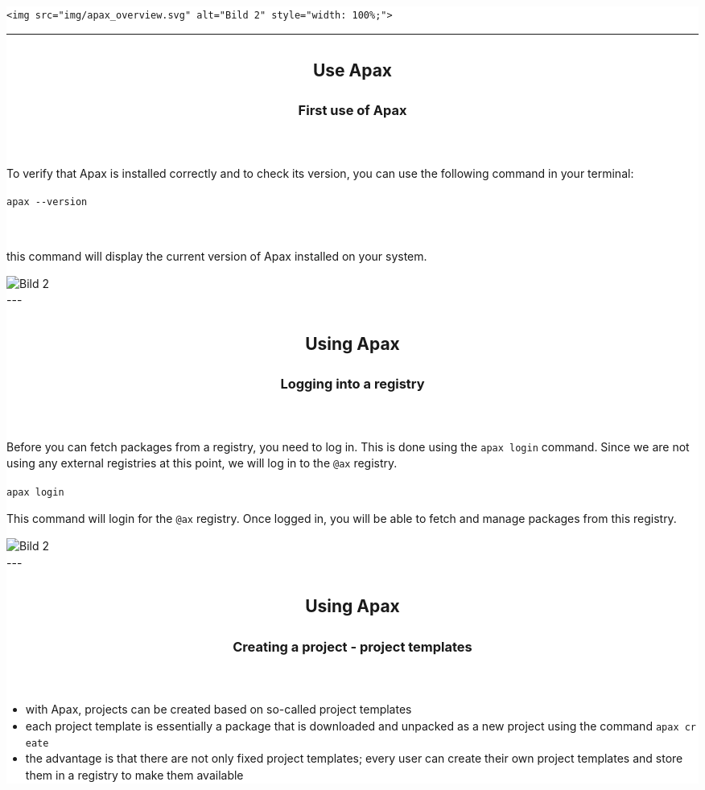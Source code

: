     <img src="img/apax_overview.svg" alt="Bild 2" style="width: 100%;">
  </div>
</div>

---

<div class="grid-slide-2x1-container">
  <div class="grid-slide-header">
  <header class="slide_header">
    <h2>Use Apax</h2>
    <h3>First use of Apax</h3>
  </header>
  </div>
  <text class="kachel1">
  <p>To verify that Apax is installed correctly and to check its version, you can use the following command in your terminal:</p>
  <pre><code>apax --version</code></pre>
  <br>
  <p>this command will display the current version of Apax installed on your system.</p>
  </text>
    <div class="kachel2">
    <img src="img/apax_version.gif" alt="Bild 2" style="width: 100%;">
  </div>
  </div>

</div>
---
<div class="grid-slide-2x1-container">
  <div class="grid-slide-header">
    <header class="slide_header">
      <h2>Using Apax</h2>
      <h3>Logging into a registry</h3>
    </header>
  </div>
  <div class="kachel1">
    <p>Before you can fetch packages from a registry, you need to log in. This is done using the <code>apax login</code> command. Since we are not using any external registries at this point, we will log in to the <code>@ax</code> registry.</p>
    <pre><code>apax login</code></pre>
    <p>This command will login for the <code>@ax</code> registry. Once logged in, you will be able to fetch and manage packages from this registry.</p>
  </div>
    <div class="kachel2">
    <img src="img/apax_login.gif" alt="Bild 2" style="width: 100%;">
  </div>
</div>
---
<div class="grid-slide-2x1-container">
  <div class="grid-slide-header">
    <header class="slide_header">
      <h2>Using Apax</h2>
      <h3>Creating a project - project templates</h3>
    </header>
  </div>
  <div class="kachel1">
    <ul>
      <li>with Apax, projects can be created based on so-called project templates</li>
      <li>each project template is essentially a package that is downloaded and unpacked as a new project using the command <code>apax create</code></li>
      <li>the advantage is that there are not only fixed project templates; every user can create their own project templates and store them in a registry to make them available</li>
    </ul>